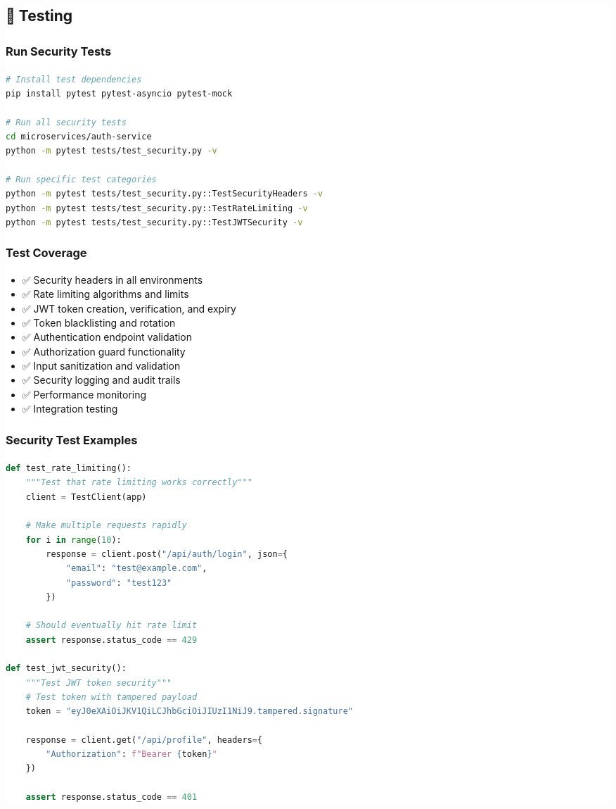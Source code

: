## 🧪 Testing

### Run Security Tests

```bash
# Install test dependencies
pip install pytest pytest-asyncio pytest-mock

# Run all security tests
cd microservices/auth-service
python -m pytest tests/test_security.py -v

# Run specific test categories
python -m pytest tests/test_security.py::TestSecurityHeaders -v
python -m pytest tests/test_security.py::TestRateLimiting -v
python -m pytest tests/test_security.py::TestJWTSecurity -v
```

### Test Coverage

- ✅ Security headers in all environments
- ✅ Rate limiting algorithms and limits
- ✅ JWT token creation, verification, and expiry
- ✅ Token blacklisting and rotation
- ✅ Authentication endpoint validation
- ✅ Authorization guard functionality
- ✅ Input sanitization and validation
- ✅ Security logging and audit trails
- ✅ Performance monitoring
- ✅ Integration testing

### Security Test Examples

```python
def test_rate_limiting():
    """Test that rate limiting works correctly"""
    client = TestClient(app)
    
    # Make multiple requests rapidly
    for i in range(10):
        response = client.post("/api/auth/login", json={
            "email": "test@example.com",
            "password": "test123"
        })
    
    # Should eventually hit rate limit
    assert response.status_code == 429

def test_jwt_security():
    """Test JWT token security"""
    # Test token with tampered payload
    token = "eyJ0eXAiOiJKV1QiLCJhbGciOiJIUzI1NiJ9.tampered.signature"
    
    response = client.get("/api/profile", headers={
        "Authorization": f"Bearer {token}"
    })
    
    assert response.status_code == 401
```

